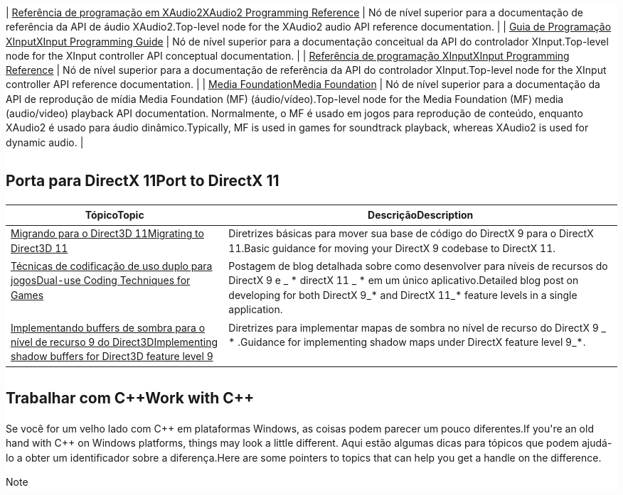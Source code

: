 | [<span data-ttu-id="275e2-193">Referência de programação em XAudio2</span><span class="sxs-lookup"><span data-stu-id="275e2-193">XAudio2 Programming Reference</span></span>](/windows/desktop/xaudio2/programming-reference) | <span data-ttu-id="275e2-194">Nó de nível superior para a documentação de referência da API de áudio XAudio2.</span><span class="sxs-lookup"><span data-stu-id="275e2-194">Top-level node for the XAudio2 audio API reference documentation.</span></span> |
| [<span data-ttu-id="275e2-195">Guia de Programação XInput</span><span class="sxs-lookup"><span data-stu-id="275e2-195">XInput Programming Guide</span></span>](/windows/desktop/xinput/programming-guide) | <span data-ttu-id="275e2-196">Nó de nível superior para a documentação conceitual da API do controlador XInput.</span><span class="sxs-lookup"><span data-stu-id="275e2-196">Top-level node for the XInput controller API conceptual documentation.</span></span> |
| [<span data-ttu-id="275e2-197">Referência de programação XInput</span><span class="sxs-lookup"><span data-stu-id="275e2-197">XInput Programming Reference</span></span>](/windows/desktop/xinput/programming-reference) | <span data-ttu-id="275e2-198">Nó de nível superior para a documentação de referência da API do controlador XInput.</span><span class="sxs-lookup"><span data-stu-id="275e2-198">Top-level node for the XInput controller API reference documentation.</span></span> |
| [<span data-ttu-id="275e2-199">Media Foundation</span><span class="sxs-lookup"><span data-stu-id="275e2-199">Media Foundation</span></span>](/windows/desktop/medfound/about-the-media-foundation-sdk) | <span data-ttu-id="275e2-200">Nó de nível superior para a documentação da API de reprodução de mídia Media Foundation (MF) (áudio/vídeo).</span><span class="sxs-lookup"><span data-stu-id="275e2-200">Top-level node for the Media Foundation (MF) media (audio/video) playback API documentation.</span></span> <span data-ttu-id="275e2-201">Normalmente, o MF é usado em jogos para reprodução de conteúdo, enquanto XAudio2 é usado para áudio dinâmico.</span><span class="sxs-lookup"><span data-stu-id="275e2-201">Typically, MF is used in games for soundtrack playback, whereas XAudio2 is used for dynamic audio.</span></span> |

## <a name="port-to-directx-11"></a><span data-ttu-id="275e2-202">Porta para DirectX 11</span><span class="sxs-lookup"><span data-stu-id="275e2-202">Port to DirectX 11</span></span>

| <span data-ttu-id="275e2-203">Tópico</span><span class="sxs-lookup"><span data-stu-id="275e2-203">Topic</span></span> | <span data-ttu-id="275e2-204">Descrição</span><span class="sxs-lookup"><span data-stu-id="275e2-204">Description</span></span> |
|-|-|
| [<span data-ttu-id="275e2-205">Migrando para o Direct3D 11</span><span class="sxs-lookup"><span data-stu-id="275e2-205">Migrating to Direct3D 11</span></span>](/windows/desktop/direct3d11/d3d11-programming-guide-migrating) | <span data-ttu-id="275e2-206">Diretrizes básicas para mover sua base de código do DirectX 9 para o DirectX 11.</span><span class="sxs-lookup"><span data-stu-id="275e2-206">Basic guidance for moving your DirectX 9 codebase to DirectX 11.</span></span> |
| [<span data-ttu-id="275e2-207">Técnicas de codificação de uso duplo para jogos</span><span class="sxs-lookup"><span data-stu-id="275e2-207">Dual-use Coding Techniques for Games</span></span>](https://walbourn.github.io/) | <span data-ttu-id="275e2-208">Postagem de blog detalhada sobre como desenvolver para níveis de recursos do DirectX 9 e \_ \* directX 11 \_ \* em um único aplicativo.</span><span class="sxs-lookup"><span data-stu-id="275e2-208">Detailed blog post on developing for both DirectX 9\_\* and DirectX 11\_\* feature levels in a single application.</span></span> |
| <span data-ttu-id="275e2-209">[Implementando buffers de sombra para o nível de recurso 9 do Direct3D](/previous-versions/windows/apps/jj262110(v=win.10))</span><span class="sxs-lookup"><span data-stu-id="275e2-209">[Implementing shadow buffers for Direct3D feature level 9](/previous-versions/windows/apps/jj262110(v=win.10))</span></span> | <span data-ttu-id="275e2-210">Diretrizes para implementar mapas de sombra no nível de recurso do DirectX 9 \_ \* .</span><span class="sxs-lookup"><span data-stu-id="275e2-210">Guidance for implementing shadow maps under DirectX feature level 9\_\*.</span></span> |

## <a name="work-with-c"></a><span data-ttu-id="275e2-211">Trabalhar com C++</span><span class="sxs-lookup"><span data-stu-id="275e2-211">Work with C++</span></span>

<span data-ttu-id="275e2-212">Se você for um velho lado com C++ em plataformas Windows, as coisas podem parecer um pouco diferentes.</span><span class="sxs-lookup"><span data-stu-id="275e2-212">If you're an old hand with C++ on Windows platforms, things may look a little different.</span></span> <span data-ttu-id="275e2-213">Aqui estão algumas dicas para tópicos que podem ajudá-lo a obter um identificador sobre a diferença.</span><span class="sxs-lookup"><span data-stu-id="275e2-213">Here are some pointers to topics that can help you get a handle on the difference.</span></span>

> [!NOTE]